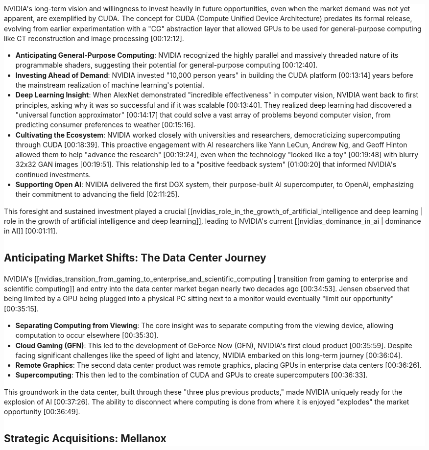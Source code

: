 NVIDIA's long-term vision and willingness to invest heavily in future opportunities, even when the market demand was not yet apparent, are exemplified by CUDA. The concept for CUDA (Compute Unified Device Architecture) predates its formal release, evolving from earlier experimentation with a "CG" abstraction layer that allowed GPUs to be used for general-purpose computing like CT reconstruction and image processing [00:12:12].

*   **Anticipating General-Purpose Computing**: NVIDIA recognized the highly parallel and massively threaded nature of its programmable shaders, suggesting their potential for general-purpose computing [00:12:40].
*   **Investing Ahead of Demand**: NVIDIA invested "10,000 person years" in building the CUDA platform [00:13:14] years before the mainstream realization of machine learning's potential.
*   **Deep Learning Insight**: When AlexNet demonstrated "incredible effectiveness" in computer vision, NVIDIA went back to first principles, asking why it was so successful and if it was scalable [00:13:40]. They realized deep learning had discovered a "universal function approximator" [00:14:17] that could solve a vast array of problems beyond computer vision, from predicting consumer preferences to weather [00:15:16].
*   **Cultivating the Ecosystem**: NVIDIA worked closely with universities and researchers, democraticizing supercomputing through CUDA [00:18:39]. This proactive engagement with AI researchers like Yann LeCun, Andrew Ng, and Geoff Hinton allowed them to help "advance the research" [00:19:24], even when the technology "looked like a toy" [00:19:48] with blurry 32x32 GAN images [00:19:51]. This relationship led to a "positive feedback system" [01:00:20] that informed NVIDIA's continued investments.
*   **Supporting Open AI**: NVIDIA delivered the first DGX system, their purpose-built AI supercomputer, to OpenAI, emphasizing their commitment to advancing the field [02:11:25].

This foresight and sustained investment played a crucial [[nvidias_role_in_the_growth_of_artificial_intelligence and deep learning | role in the growth of artificial intelligence and deep learning]], leading to NVIDIA's current [[nvidias_dominance_in_ai | dominance in AI]] [00:01:11].

## Anticipating Market Shifts: The Data Center Journey

NVIDIA's [[nvidias_transition_from_gaming_to_enterprise_and_scientific_computing | transition from gaming to enterprise and scientific computing]] and entry into the data center market began nearly two decades ago [00:34:53]. Jensen observed that being limited by a GPU being plugged into a physical PC sitting next to a monitor would eventually "limit our opportunity" [00:35:15].

*   **Separating Computing from Viewing**: The core insight was to separate computing from the viewing device, allowing computation to occur elsewhere [00:35:30].
*   **Cloud Gaming (GFN)**: This led to the development of GeForce Now (GFN), NVIDIA's first cloud product [00:35:59]. Despite facing significant challenges like the speed of light and latency, NVIDIA embarked on this long-term journey [00:36:04].
*   **Remote Graphics**: The second data center product was remote graphics, placing GPUs in enterprise data centers [00:36:26].
*   **Supercomputing**: This then led to the combination of CUDA and GPUs to create supercomputers [00:36:33].

This groundwork in the data center, built through these "three plus previous products," made NVIDIA uniquely ready for the explosion of AI [00:37:26]. The ability to disconnect where computing is done from where it is enjoyed "explodes" the market opportunity [00:36:49].

## Strategic Acquisitions: Mellanox
